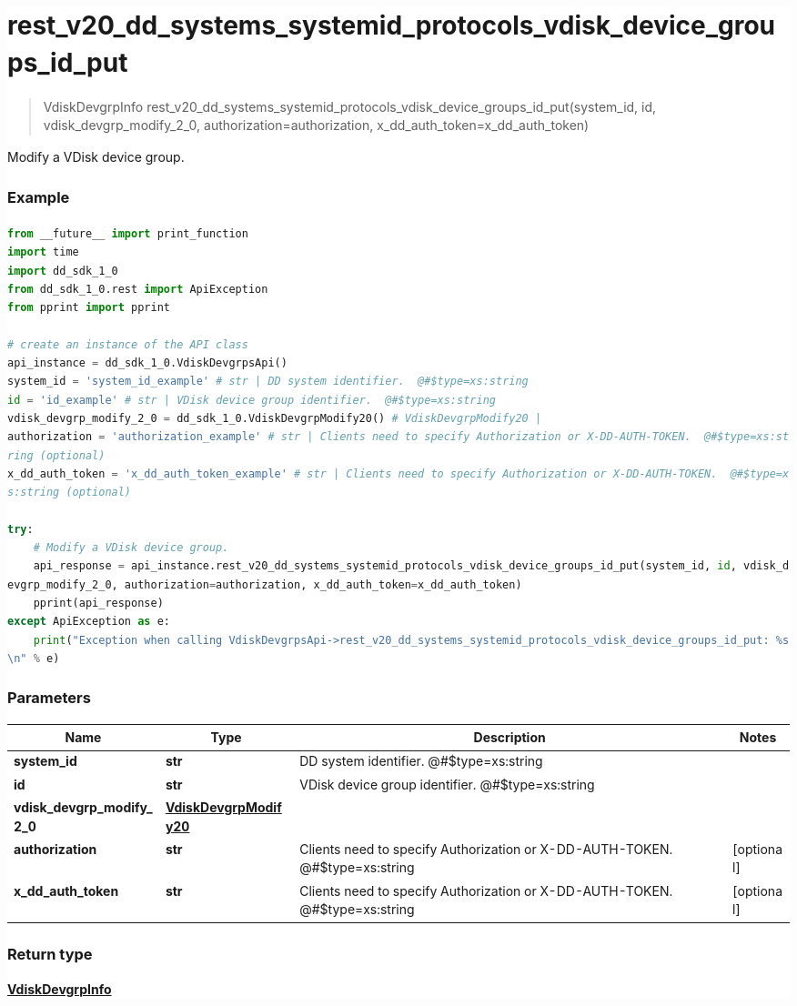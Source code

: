 # **rest_v20_dd_systems_systemid_protocols_vdisk_device_groups_id_put**
> VdiskDevgrpInfo rest_v20_dd_systems_systemid_protocols_vdisk_device_groups_id_put(system_id, id, vdisk_devgrp_modify_2_0, authorization=authorization, x_dd_auth_token=x_dd_auth_token)

Modify a VDisk device group.

### Example
```python
from __future__ import print_function
import time
import dd_sdk_1_0
from dd_sdk_1_0.rest import ApiException
from pprint import pprint

# create an instance of the API class
api_instance = dd_sdk_1_0.VdiskDevgrpsApi()
system_id = 'system_id_example' # str | DD system identifier.  @#$type=xs:string
id = 'id_example' # str | VDisk device group identifier.  @#$type=xs:string
vdisk_devgrp_modify_2_0 = dd_sdk_1_0.VdiskDevgrpModify20() # VdiskDevgrpModify20 | 
authorization = 'authorization_example' # str | Clients need to specify Authorization or X-DD-AUTH-TOKEN.  @#$type=xs:string (optional)
x_dd_auth_token = 'x_dd_auth_token_example' # str | Clients need to specify Authorization or X-DD-AUTH-TOKEN.  @#$type=xs:string (optional)

try:
    # Modify a VDisk device group.
    api_response = api_instance.rest_v20_dd_systems_systemid_protocols_vdisk_device_groups_id_put(system_id, id, vdisk_devgrp_modify_2_0, authorization=authorization, x_dd_auth_token=x_dd_auth_token)
    pprint(api_response)
except ApiException as e:
    print("Exception when calling VdiskDevgrpsApi->rest_v20_dd_systems_systemid_protocols_vdisk_device_groups_id_put: %s\n" % e)
```

### Parameters

Name | Type | Description  | Notes
------------- | ------------- | ------------- | -------------
 **system_id** | **str**| DD system identifier.  @#$type&#x3D;xs:string | 
 **id** | **str**| VDisk device group identifier.  @#$type&#x3D;xs:string | 
 **vdisk_devgrp_modify_2_0** | [**VdiskDevgrpModify20**](VdiskDevgrpModify20.md)|  | 
 **authorization** | **str**| Clients need to specify Authorization or X-DD-AUTH-TOKEN.  @#$type&#x3D;xs:string | [optional] 
 **x_dd_auth_token** | **str**| Clients need to specify Authorization or X-DD-AUTH-TOKEN.  @#$type&#x3D;xs:string | [optional] 

### Return type

[**VdiskDevgrpInfo**](VdiskDevgrpInfo.md)
